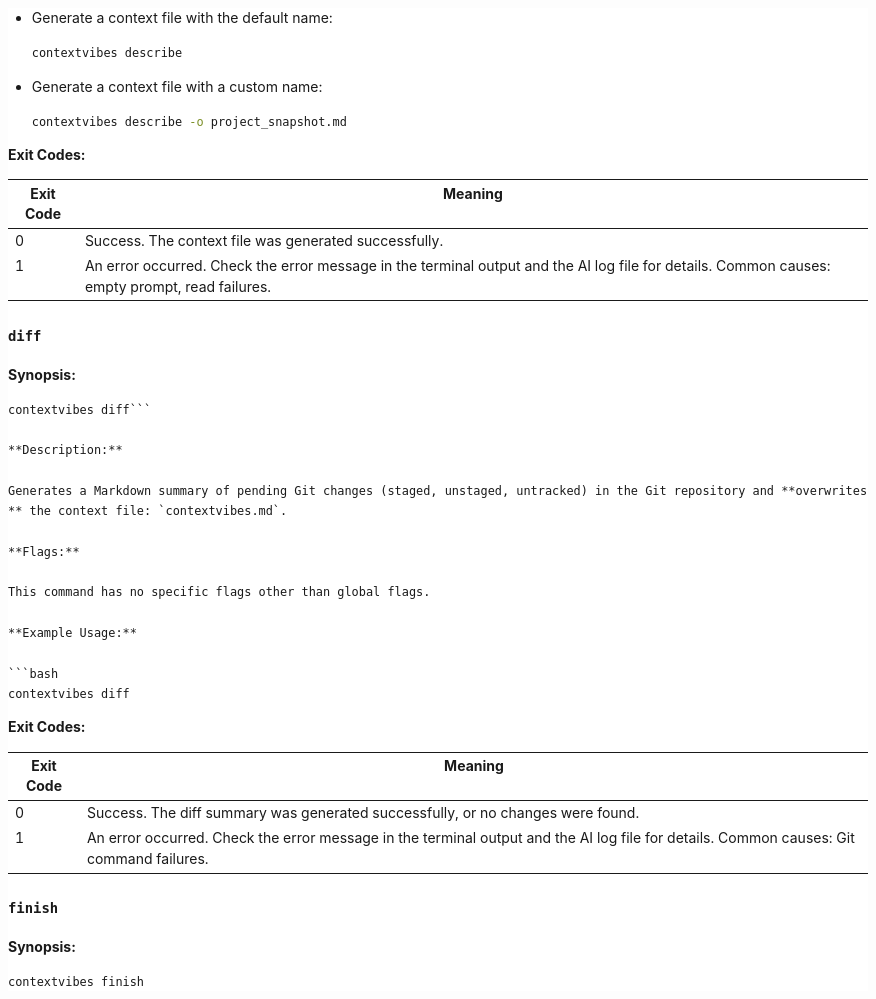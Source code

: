 *   Generate a context file with the default name:

    ```bash
    contextvibes describe
    ```

*   Generate a context file with a custom name:

    ```bash
    contextvibes describe -o project_snapshot.md
    ```

**Exit Codes:**

| Exit Code | Meaning                                                                                                                                   |
|-----------|-------------------------------------------------------------------------------------------------------------------------------------------|
| 0         | Success. The context file was generated successfully.                                                                                   |
| 1         | An error occurred. Check the error message in the terminal output and the AI log file for details.  Common causes: empty prompt, read failures. |

### `diff`

**Synopsis:**

```
contextvibes diff```

**Description:**

Generates a Markdown summary of pending Git changes (staged, unstaged, untracked) in the Git repository and **overwrites** the context file: `contextvibes.md`.

**Flags:**

This command has no specific flags other than global flags.

**Example Usage:**

```bash
contextvibes diff
```

**Exit Codes:**

| Exit Code | Meaning                                                                                                                                   |
|-----------|-------------------------------------------------------------------------------------------------------------------------------------------|
| 0         | Success. The diff summary was generated successfully, or no changes were found.                                                                                   |
| 1         | An error occurred. Check the error message in the terminal output and the AI log file for details.  Common causes: Git command failures. |

### `finish`

**Synopsis:**

```
contextvibes finish
```
